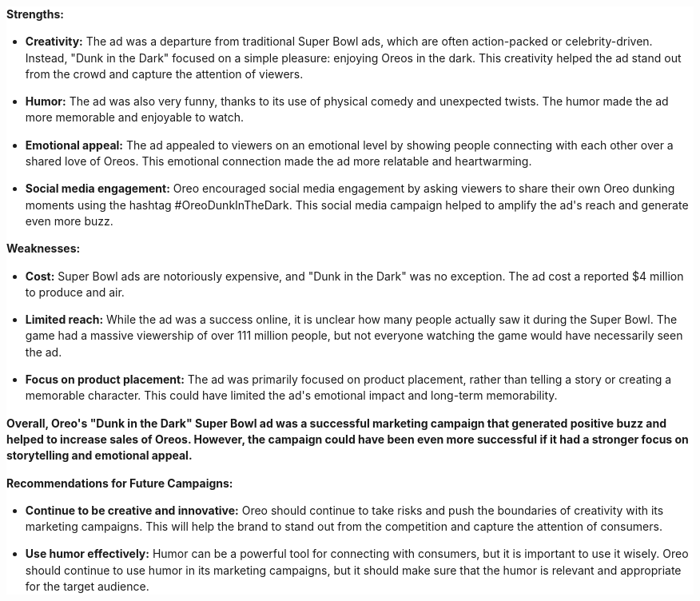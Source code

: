 

**Strengths:**



* **Creativity:** The ad was a departure from traditional Super Bowl ads, which are often action-packed or celebrity-driven. Instead, "Dunk in the Dark" focused on a simple pleasure: enjoying Oreos in the dark. This creativity helped the ad stand out from the crowd and capture the attention of viewers.



* **Humor:** The ad was also very funny, thanks to its use of physical comedy and unexpected twists. The humor made the ad more memorable and enjoyable to watch.



* **Emotional appeal:** The ad appealed to viewers on an emotional level by showing people connecting with each other over a shared love of Oreos. This emotional connection made the ad more relatable and heartwarming.



* **Social media engagement:** Oreo encouraged social media engagement by asking viewers to share their own Oreo dunking moments using the hashtag #OreoDunkInTheDark. This social media campaign helped to amplify the ad's reach and generate even more buzz.



**Weaknesses:**



* **Cost:** Super Bowl ads are notoriously expensive, and "Dunk in the Dark" was no exception. The ad cost a reported $4 million to produce and air.



* **Limited reach:** While the ad was a success online, it is unclear how many people actually saw it during the Super Bowl. The game had a massive viewership of over 111 million people, but not everyone watching the game would have necessarily seen the ad.



* **Focus on product placement:** The ad was primarily focused on product placement, rather than telling a story or creating a memorable character. This could have limited the ad's emotional impact and long-term memorability.



**Overall, Oreo's "Dunk in the Dark" Super Bowl ad was a successful marketing campaign that generated positive buzz and helped to increase sales of Oreos. However, the campaign could have been even more successful if it had a stronger focus on storytelling and emotional appeal.**



**Recommendations for Future Campaigns:**



* **Continue to be creative and innovative:** Oreo should continue to take risks and push the boundaries of creativity with its marketing campaigns. This will help the brand to stand out from the competition and capture the attention of consumers.



* **Use humor effectively:** Humor can be a powerful tool for connecting with consumers, but it is important to use it wisely. Oreo should continue to use humor in its marketing campaigns, but it should make sure that the humor is relevant and appropriate for the target audience.
